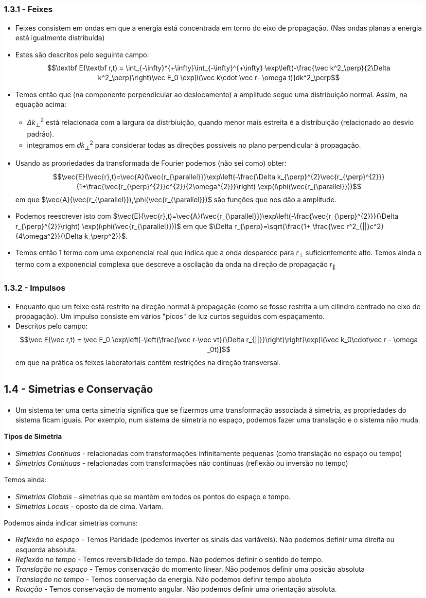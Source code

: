 ### 1.3.1 - Feixes
- Feixes consistem em ondas em que a energia está concentrada em torno do eixo de propagação. (Nas ondas planas a energia está igualmente distribuída)
- Estes são descritos pelo seguinte campo:
$$\textbf E(\textbf r,t) = \int_{-\infty}^{+\infty}\int_{-\infty}^{+\infty} \exp\left(-\frac{\vec k^2_\perp}{2\Delta k^2_\perp}\right)\vec E_0 \exp[i(\vec k\cdot \vec r- \omega t)]dk^2_\perp$$
- Temos então que (na componente perpendicular ao deslocamento) a amplitude segue uma distribuição normal. Assim, na equação acima:
    - $\Delta k_{\perp}^{2}$ está relacionada com a largura da distrbiuição, quando menor mais estreita é a distribuição (relacionado ao desvio padrão).
    - integramos em $dk^{2}_{\perp}$ para considerar todas as direções possíveis no plano perpendicular à propagação.

- Usando as propriedades da transformada de Fourier podemos (não sei como) obter:
$$\vec{E}(\vec{r},t)=\vec{A}(\vec{r_{\parallel}})\exp\left(-\frac{\Delta k_{\perp}^{2}\vec{r_{\perp}^{2}}}{1+\frac{\vec{r_{\perp}^{2}}c^{2}}{2\omega^{2}}}\right) \exp(i\phi(\vec{r_{\parallel}}))$$
em que $\vec{A}(\vec{r_{\parallel}}),\phi(\vec{r_{\parallel}})$ são funções que nos dão a amplitude.

- Podemos reescrever isto com $\vec{E}(\vec{r},t)=\vec{A}(\vec{r_{\parallel}})\exp\left(-\frac{\vec{r_{\perp}^{2}}}{\Delta r_{\perp}^{2}}\right) \exp(i\phi(\vec{r_{\parallel}}))$ em que $\Delta r_{\perp}=\sqrt{\frac{1+ \frac{\vec r^2_{||}c^2}{4\omega^2}}{\Delta k_\perp^2}}$.
- Temos então 1 termo com uma exponencial real que indica que a onda desparece para $r_{\perp}$ suficientemente alto. Temos ainda o termo com a exponencial complexa que descreve a oscilação da onda na direção de propagação $r_{\parallel}$

### 1.3.2 - Impulsos
- Enquanto que um feixe está restrito na direção normal à propagação (como se fosse restrita a um cilindro centrado no eixo de propagação). Um impulso consiste em vários "picos" de luz curtos seguidos com espaçamento.
- Descritos pelo campo:
$$\vec E(\vec r,t) = \vec E_0 \exp\left[-\left(\frac{\vec r-\vec vt}{\Delta r_{||}}\right)\right]\exp[i(\vec k_0\cdot\vec r - \omega _0t)]$$
em que na prática os feixes laboratoriais contêm restrições na direção transversal.

## 1.4 - Simetrias e Conservação
- Um sistema ter uma certa simetria significa que se fizermos uma transformação associada à simetria, as propriedades do sistema ficam iguais. Por exemplo, num sistema de simetria no espaço, podemos fazer uma translação e o sistema não muda.

**Tipos de Simetria**
- *Simetrias Contínuas* - relacionadas com transformações infinitamente pequenas (como translação no espaço ou tempo)
- *Simetrias Contínuas* - relacionadas com transformações não contínuas (reflexão ou inversão no tempo)

Temos ainda:
- *Simetrias Globais* - simetrias que se mantêm em todos os pontos do espaço e tempo. 
- *Simetrias Locais* - oposto da de cima. Variam.

Podemos ainda indicar simetrias comuns:
- *Reflexão no espaço* - Temos Paridade (podemos inverter os sinais das variáveis). Não podemos definir uma direita ou esquerda absoluta.
- *Reflexão no tempo* - Temos reversibilidade do tempo. Não podemos definir o sentido do tempo.
- *Translação no espaço* - Temos conservação do momento linear. Não podemos definir uma posição absoluta
- *Translação no tempo* - Temos conservação da energia. Não podemos definir tempo aboluto
- *Rotação* - Temos conservação de momento angular. Não podemos definir uma orientação absoluta.
